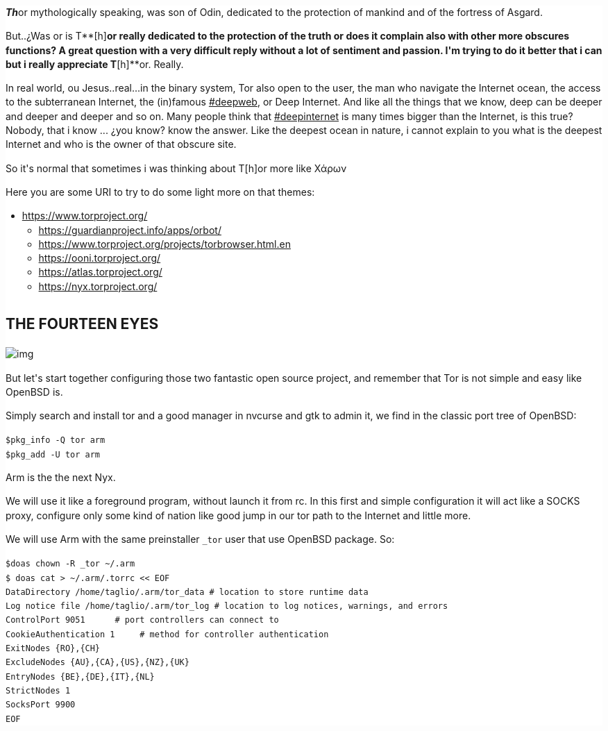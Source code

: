 ***Th***or mythologically speaking, was son of Odin, dedicated to the protection of mankind and of the fortress of Asgard.

But..¿Was or is T**[h]**or really dedicated to the protection of the truth or does it complain also with other more obscures functions? A great question with a very difficult reply without a lot of sentiment and passion. I'm trying to do it better that i can but i really appreciate T**[h]**or. Really.

In real world, ou Jesus..real...in the binary system, Tor also open to the user, the man who navigate the Internet ocean, the access to the subterranean Internet, the (in)famous [#deepweb](https://steemit.com/trending/deepweb), or Deep Internet. And like all the things that we know, deep can be deeper and deeper and deeper and so on. Many people think that [#deepinternet](https://steemit.com/trending/deepinternet) is many times bigger than the Internet, is this true? Nobody, that i know ... ¿you know? know the answer. Like the deepest ocean in nature, i cannot explain to you what is the deepest Internet and who is the owner of that obscure site.

So it's normal that sometimes i was thinking about T[h]or more like Χάρων

Here you are some URI to try to do some light more on that themes:

- https://www.torproject.org/
  - https://guardianproject.info/apps/orbot/
  - https://www.torproject.org/projects/torbrowser.html.en
  - https://ooni.torproject.org/
  - https://atlas.torproject.org/
  - https://nyx.torproject.org/

## THE FOURTEEN EYES

![img](https://steemitimages.com/640x0/https://restoreprivacy.com/wp-content/uploads/2017/10/5-Eyes-9-Eyes-14-Eyes-2.png)

But let's start together configuring those two fantastic open source project, and remember that Tor is not simple and easy like OpenBSD is.

Simply search and install tor and a good manager in nvcurse and gtk to admin it, we find in the classic port tree of OpenBSD:

```
$pkg_info -Q tor arm
$pkg_add -U tor arm
```

Arm is the the next Nyx.

We will use it like a foreground program, without launch it from rc. In this first and simple configuration it will act like a SOCKS proxy, configure only some kind of nation like good jump in our tor path to the Internet and little more.

We will use Arm with the same preinstaller `_tor` user that use OpenBSD package. So:

```
$doas chown -R _tor ~/.arm
$ doas cat > ~/.arm/.torrc << EOF 
DataDirectory /home/taglio/.arm/tor_data # location to store runtime data
Log notice file /home/taglio/.arm/tor_log # location to log notices, warnings, and errors
ControlPort 9051      # port controllers can connect to
CookieAuthentication 1     # method for controller authentication
ExitNodes {RO},{CH}
ExcludeNodes {AU},{CA},{US},{NZ},{UK}
EntryNodes {BE},{DE},{IT},{NL}
StrictNodes 1
SocksPort 9900
EOF
```
